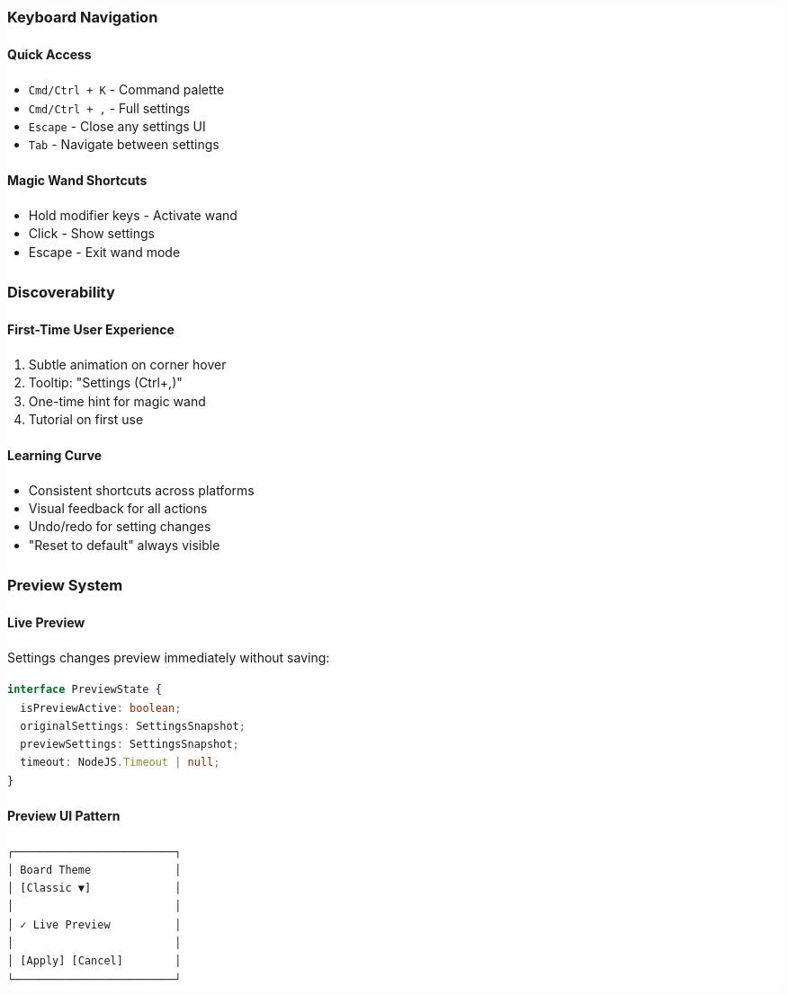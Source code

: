 ### Keyboard Navigation

#### Quick Access
- `Cmd/Ctrl + K` - Command palette
- `Cmd/Ctrl + ,` - Full settings
- `Escape` - Close any settings UI
- `Tab` - Navigate between settings

#### Magic Wand Shortcuts
- Hold modifier keys - Activate wand
- Click - Show settings
- Escape - Exit wand mode

### Discoverability

#### First-Time User Experience
1. Subtle animation on corner hover
2. Tooltip: "Settings (Ctrl+,)"
3. One-time hint for magic wand
4. Tutorial on first use

#### Learning Curve
- Consistent shortcuts across platforms
- Visual feedback for all actions
- Undo/redo for setting changes
- "Reset to default" always visible

### Preview System

#### Live Preview
Settings changes preview immediately without saving:

```typescript
interface PreviewState {
  isPreviewActive: boolean;
  originalSettings: SettingsSnapshot;
  previewSettings: SettingsSnapshot;
  timeout: NodeJS.Timeout | null;
}
```

#### Preview UI Pattern
```
┌─────────────────────────┐
│ Board Theme             │
│ [Classic ▼]             │
│                         │
│ ✓ Live Preview          │
│                         │
│ [Apply] [Cancel]        │
└─────────────────────────┘
```
